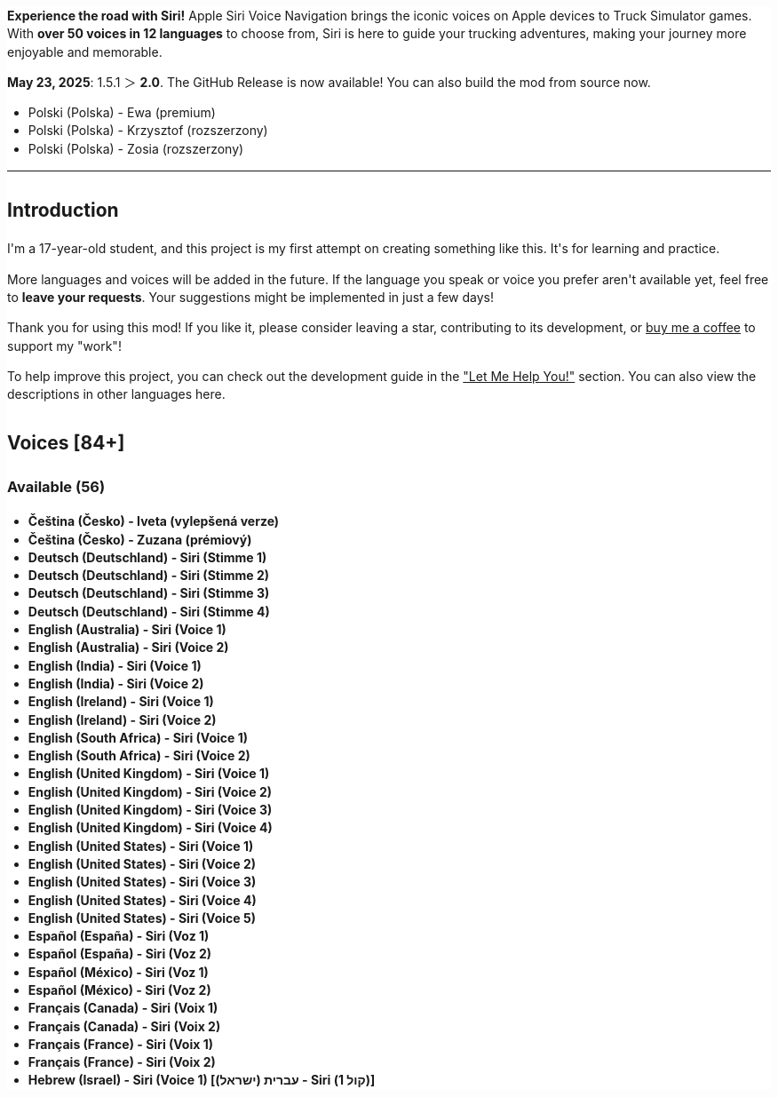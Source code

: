 **Experience the road with Siri!** Apple Siri Voice Navigation brings the iconic voices on Apple devices to Truck Simulator games. With **over 50 voices in 12 languages** to choose from, Siri is here to guide your trucking adventures, making your journey more enjoyable and memorable.

**May 23, 2025**: 1.5.1 ＞ **2.0**. The GitHub Release is now available! You can also build the mod from source now.

- Polski (Polska) - Ewa (premium)
- Polski (Polska) - Krzysztof (rozszerzony)
- Polski (Polska) - Zosia (rozszerzony)

---

## Introduction

I'm a 17-year-old student, and this project is my first attempt on creating something like this. It's for learning and practice.

More languages and voices will be added in the future. If the language you speak or voice you prefer aren't available yet, feel free to **leave your requests**. Your suggestions might be implemented in just a few days!

Thank you for using this mod! If you like it, please consider leaving a star, contributing to its development, or [buy me a coffee](https://buymeacoffee.com/jonathanchiu) to support my "work"!

To help improve this project, you can check out the development guide in the ["Let Me Help You!"](#let-me-help-you) section. You can also view the descriptions in other languages here.

## Voices [84+]

### Available (56)

<b><ul>
    <li>Čeština (Česko) - Iveta (vylepšená verze)</li>
    <li>Čeština (Česko) - Zuzana (prémiový)</li>
    <li>Deutsch (Deutschland) - Siri (Stimme 1)</li>
    <li>Deutsch (Deutschland) - Siri (Stimme 2)</li>
    <li>Deutsch (Deutschland) - Siri (Stimme 3)</li>
    <li>Deutsch (Deutschland) - Siri (Stimme 4)</li>
    <li>English (Australia) - Siri (Voice 1)</li>
    <li>English (Australia) - Siri (Voice 2)</li>
    <li>English (India) - Siri (Voice 1)</li>
    <li>English (India) - Siri (Voice 2)</li>
    <li>English (Ireland) - Siri (Voice 1)</li>
    <li>English (Ireland) - Siri (Voice 2)</li>
    <li>English (South Africa) - Siri (Voice 1)</li>
    <li>English (South Africa) - Siri (Voice 2)</li>
    <li>English (United Kingdom) - Siri (Voice 1)</li>
    <li>English (United Kingdom) - Siri (Voice 2)</li>
    <li>English (United Kingdom) - Siri (Voice 3)</li>
    <li>English (United Kingdom) - Siri (Voice 4)</li>
    <li>English (United States) - Siri (Voice 1)</li>
    <li>English (United States) - Siri (Voice 2)</li>
    <li>English (United States) - Siri (Voice 3)</li>
    <li>English (United States) - Siri (Voice 4)</li>
    <li>English (United States) - Siri (Voice 5)</li>
    <li>Español (España) - Siri (Voz 1)</li>
    <li>Español (España) - Siri (Voz 2)</li>
    <li>Español (México) - Siri (Voz 1)</li>
    <li>Español (México) - Siri (Voz 2)</li>
    <li>Français (Canada) - Siri (Voix 1)</li>
    <li>Français (Canada) - Siri (Voix 2)</li>
    <li>Français (France) - Siri (Voix 1)</li>
    <li>Français (France) - Siri (Voix 2)</li>
    <li>Hebrew (Israel) - Siri (Voice 1) [עברית (ישראל) - Siri (קול 1)]</li>